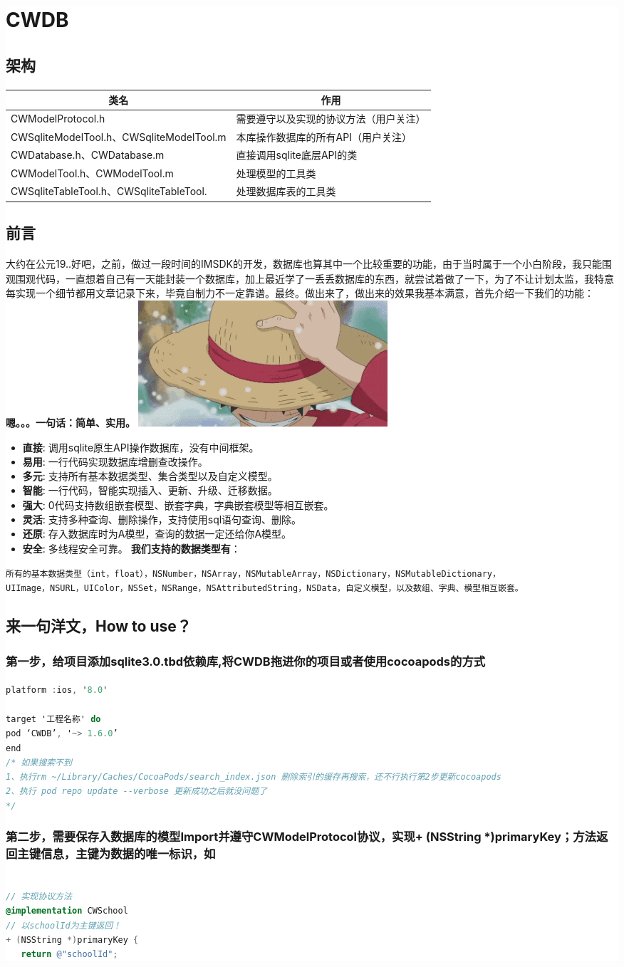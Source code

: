# CWDB 
## 架构
类名 | 作用
-------- | ---
CWModelProtocol.h | 需要遵守以及实现的协议方法（用户关注）
CWSqliteModelTool.h、CWSqliteModelTool.m | 本库操作数据库的所有API（用户关注）
CWDatabase.h、CWDatabase.m | 直接调用sqlite底层API的类
CWModelTool.h、CWModelTool.m  | 处理模型的工具类
CWSqliteTableTool.h、CWSqliteTableTool. | 处理数据库表的工具类
## 前言
大约在公元19..好吧，之前，做过一段时间的IMSDK的开发，数据库也算其中一个比较重要的功能，由于当时属于一个小白阶段，我只能围观围观代码，一直想着自己有一天能封装一个数据库，加上最近学了一丢丢数据库的东西，就尝试着做了一下，为了不让计划太监，我特意每实现一个细节都用文章记录下来，毕竟自制力不一定靠谱。最终。做出来了，做出来的效果我基本满意，首先介绍一下我们的功能：**嗯。。。一句话：简单、实用。** 
![效果](https://github.com/ChavezChen/CWDB/blob/master/lalala.gif)
- **直接**: 调用sqlite原生API操作数据库，没有中间框架。
- **易用**: 一行代码实现数据库增删查改操作。
- **多元**: 支持所有基本数据类型、集合类型以及自定义模型。
- **智能**: 一行代码，智能实现插入、更新、升级、迁移数据。
- **强大**: 0代码支持数组嵌套模型、嵌套字典，字典嵌套模型等相互嵌套。
- **灵活**: 支持多种查询、删除操作，支持使用sql语句查询、删除。
- **还原**: 存入数据库时为A模型，查询的数据一定还给你A模型。
- **安全**: 多线程安全可靠。
**我们支持的数据类型有**：
```objective-c
所有的基本数据类型（int，float），NSNumber，NSArray，NSMutableArray，NSDictionary，NSMutableDictionary，
UIImage，NSURL，UIColor，NSSet，NSRange，NSAttributedString，NSData，自定义模型，以及数组、字典、模型相互嵌套。
```
## 来一句洋文，How to use？
### 第一步，给项目添加sqlite3.0.tbd依赖库,将CWDB拖进你的项目或者使用cocoapods的方式
```objective-c
platform :ios, '8.0'

target '工程名称' do
pod ‘CWDB’, '~> 1.6.0’
end
/* 如果搜索不到
1、执行rm ~/Library/Caches/CocoaPods/search_index.json 删除索引的缓存再搜索，还不行执行第2步更新cocoapods
2、执行 pod repo update --verbose 更新成功之后就没问题了
*/
```
### 第二步，需要保存入数据库的模型Import并遵守CWModelProtocol协议，实现+ (NSString *)primaryKey；方法返回主键信息，主键为数据的唯一标识，如
 ```objective-c

// 实现协议方法
@implementation CWSchool
// 以schoolId为主键返回！
+ (NSString *)primaryKey {
    return @"schoolId";
 ```